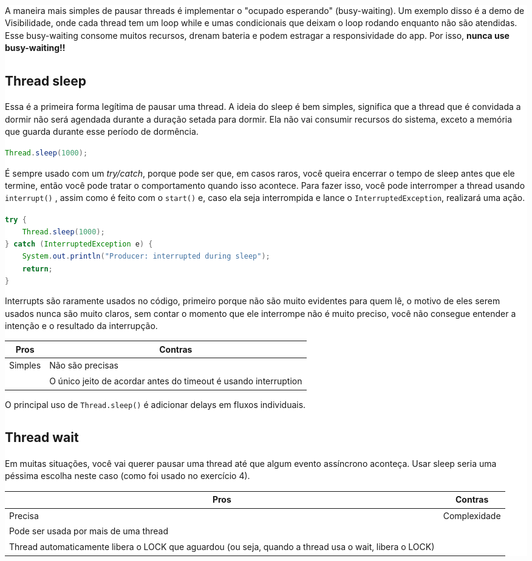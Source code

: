 A maneira mais simples de pausar threads é implementar o "ocupado esperando" (busy-waiting). Um exemplo disso é a demo de Visibilidade, onde cada thread tem um loop while e umas condicionais que deixam o loop rodando enquanto não são atendidas. Esse busy-waiting consome muitos recursos, drenam bateria e podem estragar a responsividade do app. Por isso, **nunca use busy-waiting!!**



## Thread sleep

Essa é a primeira forma legítima de pausar uma thread. A ideia do sleep é bem simples, significa que a thread que é convidada a dormir não será agendada durante a duração setada para dormir. Ela não vai consumir recursos do sistema, exceto a memória que guarda durante esse período de dormência.

```java
Thread.sleep(1000);
```

É sempre usado com um *try/catch*, porque pode ser que, em casos raros, você queira encerrar o tempo de sleep antes que ele termine, então você pode tratar o comportamento quando isso acontece. Para fazer isso, você pode interromper a thread usando `interrupt()` , assim como é feito com o `start()` e, caso ela seja interrompida e lance o `InterruptedException`, realizará uma ação.

```java
try {
	Thread.sleep(1000);
} catch (InterruptedException e) {
	System.out.println("Producer: interrupted during sleep");
	return;
}
```

Interrupts são raramente usados no código, primeiro porque não são muito evidentes para quem lê, o motivo de eles serem usados nunca são muito claros, sem contar o momento que ele interrompe não é muito preciso, você não consegue entender a intenção e o resultado da interrupção.

| Pros    | Contras                                                      |
| ------- | ------------------------------------------------------------ |
| Simples | Não são precisas                                             |
|         | O único jeito de acordar antes do timeout é usando interruption |

O principal uso de `Thread.sleep()` é adicionar delays em fluxos individuais.



## Thread wait

Em muitas situações, você vai querer pausar uma thread até que algum evento assíncrono aconteça. Usar sleep seria uma péssima escolha neste caso (como foi usado no exercício 4). 

| Pros                                                         | Contras      |
| ------------------------------------------------------------ | ------------ |
| Precisa                                                      | Complexidade |
| Pode ser usada por mais de uma thread                        |              |
| Thread automaticamente libera o LOCK que aguardou (ou seja, quando a thread usa o wait, libera o LOCK) |              |
